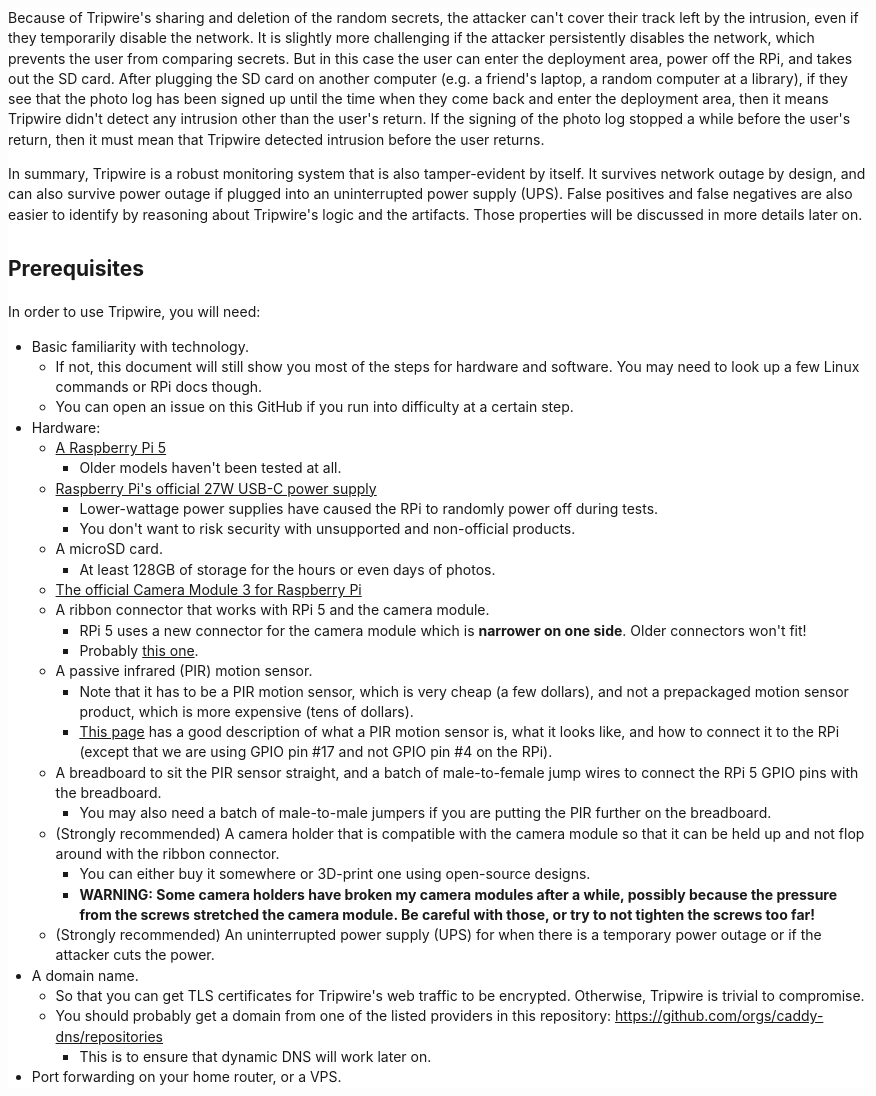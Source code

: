 Because of Tripwire's sharing and deletion of the random secrets, the attacker can't cover their track left by the intrusion, even if they temporarily disable the network. It is slightly more challenging if the attacker persistently disables the network, which prevents the user from comparing secrets. But in this case the user can enter the deployment area, power off the RPi, and takes out the SD card. After plugging the SD card on another computer (e.g. a friend's laptop, a random computer at a library), if they see that the photo log has been signed up until the time when they come back and enter the deployment area, then it means Tripwire didn't detect any intrusion other than the user's return. If the signing of the photo log stopped a while before the user's return, then it must mean that Tripwire detected intrusion before the user returns.

In summary, Tripwire is a robust monitoring system that is also tamper-evident by itself. It survives network outage by design, and can also survive power outage if plugged into an uninterrupted power supply (UPS). False positives and false negatives are also easier to identify by reasoning about Tripwire's logic and the artifacts. Those properties will be discussed in more details later on.

## Prerequisites

In order to use Tripwire, you will need:
- Basic familiarity with technology.
  - If not, this document will still show you most of the steps for hardware and software. You may need to look up a few Linux commands or RPi docs though.
  - You can open an issue on this GitHub if you run into difficulty at a certain step.
- Hardware:
  - [A Raspberry Pi 5](https://www.raspberrypi.com/products/raspberry-pi-5/)
    - Older models haven't been tested at all.
  - [Raspberry Pi's official 27W USB-C power supply](https://www.raspberrypi.com/products/27w-power-supply/)
    - Lower-wattage power supplies have caused the RPi to randomly power off during tests.
    - You don't want to risk security with unsupported and non-official products.
  - A microSD card.
    - At least 128GB of storage for the hours or even days of photos.
  - [The official Camera Module 3 for Raspberry Pi](https://www.raspberrypi.com/products/camera-module-3/)
  - A ribbon connector that works with RPi 5 and the camera module.
    - RPi 5 uses a new connector for the camera module which is **narrower on one side**. Older connectors won't fit!
    - Probably [this one](https://www.raspberrypi.com/products/camera-cable/).
  - A passive infrared (PIR) motion sensor.
    - Note that it has to be a PIR motion sensor, which is very cheap (a few dollars), and not a prepackaged motion sensor product, which is more expensive (tens of dollars).
    - [This page](https://projects.raspberrypi.org/en/projects/parent-detector/1) has a good description of what a PIR motion sensor is, what it looks like, and how to connect it to the RPi (except that we are using GPIO pin #17 and not GPIO pin #4 on the RPi).
  - A breadboard to sit the PIR sensor straight, and a batch of male-to-female jump wires to connect the RPi 5 GPIO pins with the breadboard.
    - You may also need a batch of male-to-male jumpers if you are putting the PIR further on the breadboard.
  - (Strongly recommended) A camera holder that is compatible with the camera module so that it can be held up and not flop around with the ribbon connector.
    - You can either buy it somewhere or 3D-print one using open-source designs.
    - **WARNING: Some camera holders have broken my camera modules after a while, possibly because the pressure from the screws stretched the camera module. Be careful with those, or try to not tighten the screws too far!**
  - (Strongly recommended) An uninterrupted power supply (UPS) for when there is a temporary power outage or if the attacker cuts the power.
- A domain name.
  - So that you can get TLS certificates for Tripwire's web traffic to be encrypted. Otherwise, Tripwire is trivial to compromise.
  - You should probably get a domain from one of the listed providers in this repository: https://github.com/orgs/caddy-dns/repositories
    - This is to ensure that dynamic DNS will work later on.
- Port forwarding on your home router, or a VPS.